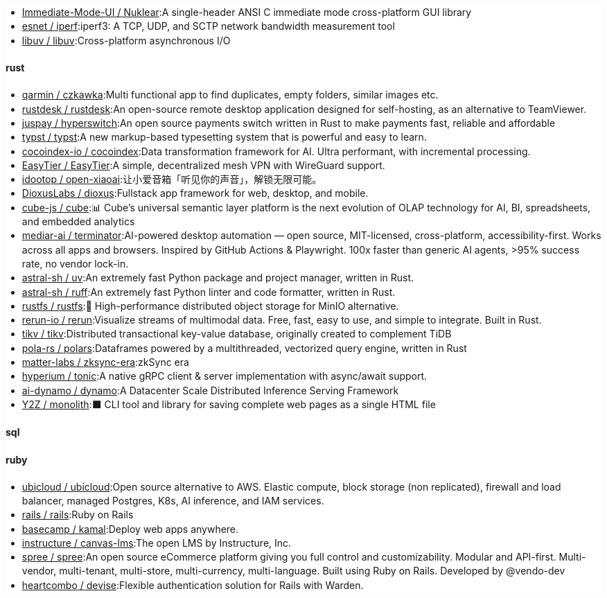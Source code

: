 * [Immediate-Mode-UI / Nuklear](https://github.com/Immediate-Mode-UI/Nuklear):A single-header ANSI C immediate mode cross-platform GUI library
* [esnet / iperf](https://github.com/esnet/iperf):iperf3: A TCP, UDP, and SCTP network bandwidth measurement tool
* [libuv / libuv](https://github.com/libuv/libuv):Cross-platform asynchronous I/O

#### rust
* [qarmin / czkawka](https://github.com/qarmin/czkawka):Multi functional app to find duplicates, empty folders, similar images etc.
* [rustdesk / rustdesk](https://github.com/rustdesk/rustdesk):An open-source remote desktop application designed for self-hosting, as an alternative to TeamViewer.
* [juspay / hyperswitch](https://github.com/juspay/hyperswitch):An open source payments switch written in Rust to make payments fast, reliable and affordable
* [typst / typst](https://github.com/typst/typst):A new markup-based typesetting system that is powerful and easy to learn.
* [cocoindex-io / cocoindex](https://github.com/cocoindex-io/cocoindex):Data transformation framework for AI. Ultra performant, with incremental processing.
* [EasyTier / EasyTier](https://github.com/EasyTier/EasyTier):A simple, decentralized mesh VPN with WireGuard support.
* [idootop / open-xiaoai](https://github.com/idootop/open-xiaoai):让小爱音箱「听见你的声音」，解锁无限可能。
* [DioxusLabs / dioxus](https://github.com/DioxusLabs/dioxus):Fullstack app framework for web, desktop, and mobile.
* [cube-js / cube](https://github.com/cube-js/cube):📊 Cube’s universal semantic layer platform is the next evolution of OLAP technology for AI, BI, spreadsheets, and embedded analytics
* [mediar-ai / terminator](https://github.com/mediar-ai/terminator):AI-powered desktop automation — open source, MIT-licensed, cross-platform, accessibility-first. Works across all apps and browsers. Inspired by GitHub Actions & Playwright. 100x faster than generic AI agents, >95% success rate, no vendor lock-in.
* [astral-sh / uv](https://github.com/astral-sh/uv):An extremely fast Python package and project manager, written in Rust.
* [astral-sh / ruff](https://github.com/astral-sh/ruff):An extremely fast Python linter and code formatter, written in Rust.
* [rustfs / rustfs](https://github.com/rustfs/rustfs):🚀 High-performance distributed object storage for MinIO alternative.
* [rerun-io / rerun](https://github.com/rerun-io/rerun):Visualize streams of multimodal data. Free, fast, easy to use, and simple to integrate. Built in Rust.
* [tikv / tikv](https://github.com/tikv/tikv):Distributed transactional key-value database, originally created to complement TiDB
* [pola-rs / polars](https://github.com/pola-rs/polars):Dataframes powered by a multithreaded, vectorized query engine, written in Rust
* [matter-labs / zksync-era](https://github.com/matter-labs/zksync-era):zkSync era
* [hyperium / tonic](https://github.com/hyperium/tonic):A native gRPC client & server implementation with async/await support.
* [ai-dynamo / dynamo](https://github.com/ai-dynamo/dynamo):A Datacenter Scale Distributed Inference Serving Framework
* [Y2Z / monolith](https://github.com/Y2Z/monolith):⬛️ CLI tool and library for saving complete web pages as a single HTML file

#### sql

#### ruby
* [ubicloud / ubicloud](https://github.com/ubicloud/ubicloud):Open source alternative to AWS. Elastic compute, block storage (non replicated), firewall and load balancer, managed Postgres, K8s, AI inference, and IAM services.
* [rails / rails](https://github.com/rails/rails):Ruby on Rails
* [basecamp / kamal](https://github.com/basecamp/kamal):Deploy web apps anywhere.
* [instructure / canvas-lms](https://github.com/instructure/canvas-lms):The open LMS by Instructure, Inc.
* [spree / spree](https://github.com/spree/spree):An open source eCommerce platform giving you full control and customizability. Modular and API-first. Multi-vendor, multi-tenant, multi-store, multi-currency, multi-language. Built using Ruby on Rails. Developed by @vendo-dev
* [heartcombo / devise](https://github.com/heartcombo/devise):Flexible authentication solution for Rails with Warden.